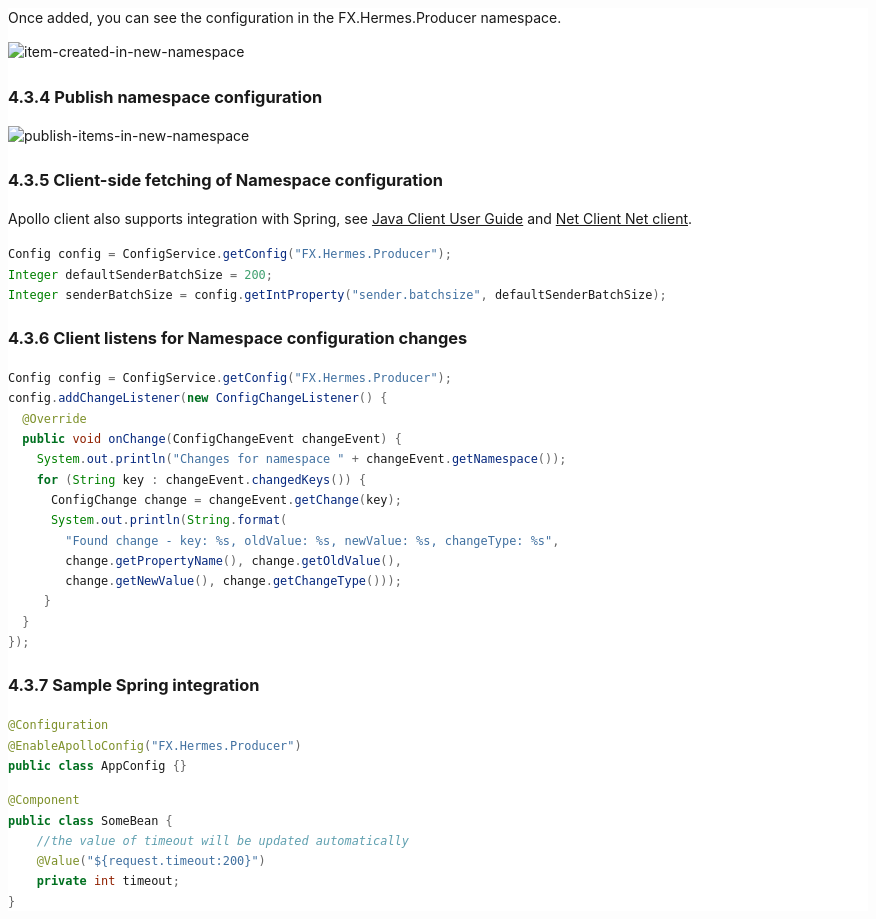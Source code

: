 Once added, you can see the configuration in the FX.Hermes.Producer namespace.

![item-created-in-new-namespace](https://cdn.jsdelivr.net/gh/apolloconfig/apollo@master/doc/images/item-created-in-new-namespace.png)

### 4.3.4 Publish namespace configuration

![publish-items-in-new-namespace](https://cdn.jsdelivr.net/gh/apolloconfig/apollo@master/doc/images/publish-items-in-new-namespace.png)

### 4.3.5 Client-side fetching of Namespace configuration

Apollo client also supports integration with Spring, see [Java Client User Guide](en/usage/java-sdk-user-guide) and [Net Client Net client](en/usage/dotnet-sdk-user-guide).

```java
Config config = ConfigService.getConfig("FX.Hermes.Producer");
Integer defaultSenderBatchSize = 200;
Integer senderBatchSize = config.getIntProperty("sender.batchsize", defaultSenderBatchSize);
```

### 4.3.6 Client listens for Namespace configuration changes

```java
Config config = ConfigService.getConfig("FX.Hermes.Producer");
config.addChangeListener(new ConfigChangeListener() {
  @Override
  public void onChange(ConfigChangeEvent changeEvent) {
    System.out.println("Changes for namespace " + changeEvent.getNamespace());
    for (String key : changeEvent.changedKeys()) {
      ConfigChange change = changeEvent.getChange(key);
      System.out.println(String.format(
        "Found change - key: %s, oldValue: %s, newValue: %s, changeType: %s",
        change.getPropertyName(), change.getOldValue(),
        change.getNewValue(), change.getChangeType()));
     }
  }
});
```

### 4.3.7 Sample Spring integration

``` java
@Configuration
@EnableApolloConfig("FX.Hermes.Producer")
public class AppConfig {}
```

```java
@Component
public class SomeBean {
    //the value of timeout will be updated automatically
    @Value("${request.timeout:200}")
    private int timeout;
}
```
